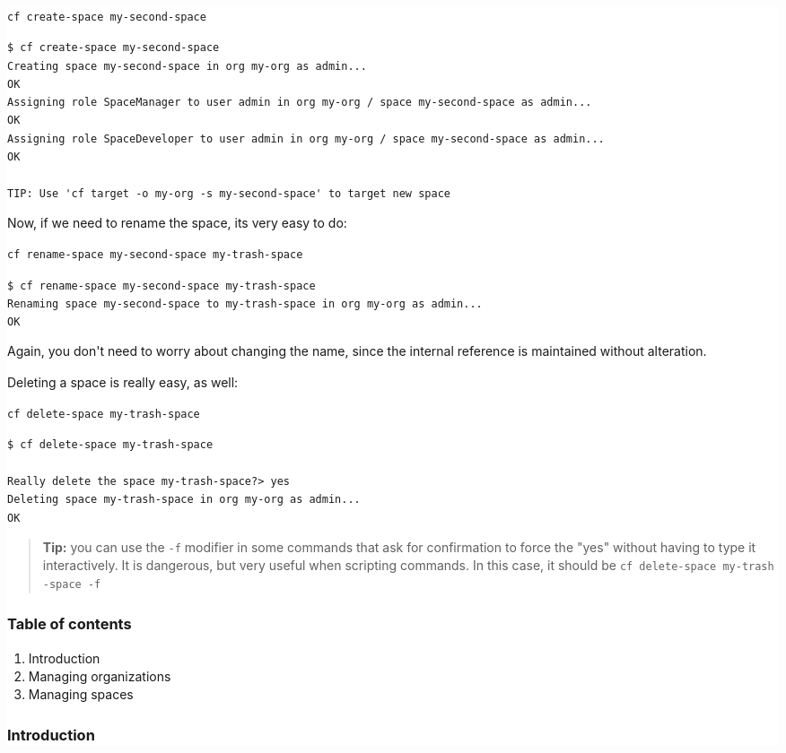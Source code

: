 ```sh
cf create-space my-second-space
```

```
$ cf create-space my-second-space
Creating space my-second-space in org my-org as admin...
OK
Assigning role SpaceManager to user admin in org my-org / space my-second-space as admin...
OK
Assigning role SpaceDeveloper to user admin in org my-org / space my-second-space as admin...
OK

TIP: Use 'cf target -o my-org -s my-second-space' to target new space
```

Now, if we need to rename the space, its very easy to do:

```sh
cf rename-space my-second-space my-trash-space
```

```
$ cf rename-space my-second-space my-trash-space
Renaming space my-second-space to my-trash-space in org my-org as admin...
OK
```

Again, you don't need to worry about changing the name, since the internal reference is maintained without alteration.

Deleting a space is really easy, as well:

```sh
cf delete-space my-trash-space
```

```
$ cf delete-space my-trash-space

Really delete the space my-trash-space?> yes
Deleting space my-trash-space in org my-org as admin...
OK
```

> **Tip:** you can use the `-f` modifier in some commands that ask for confirmation to force the "yes" without having to type it interactively. It is dangerous, but very useful when scripting commands. In this case, it should be `cf delete-space my-trash-space -f`
>
### Table of contents

1. Introduction
2. Managing organizations
3. Managing spaces

### Introduction
